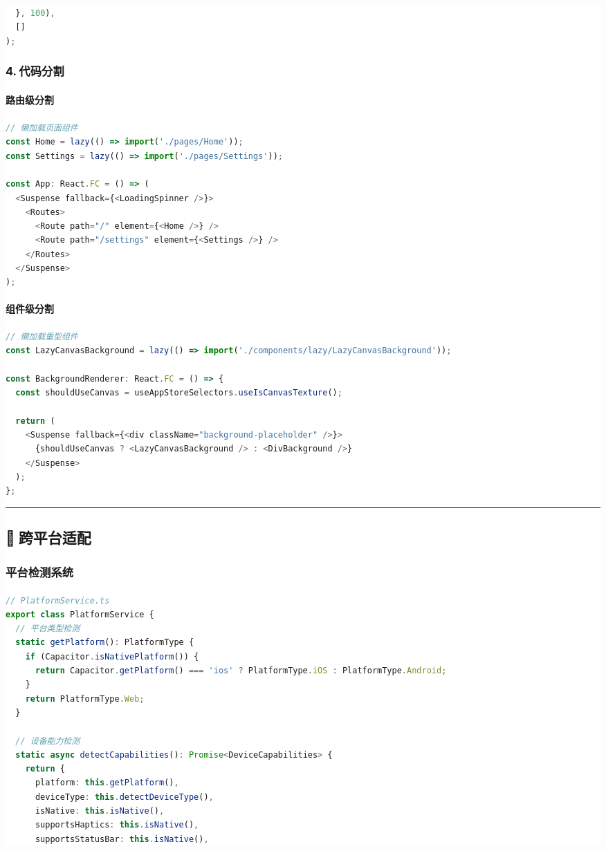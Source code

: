```typescript
  }, 100),
  []
);
```

### 4. 代码分割

#### 路由级分割
```typescript
// 懒加载页面组件
const Home = lazy(() => import('./pages/Home'));
const Settings = lazy(() => import('./pages/Settings'));

const App: React.FC = () => (
  <Suspense fallback={<LoadingSpinner />}>
    <Routes>
      <Route path="/" element={<Home />} />
      <Route path="/settings" element={<Settings />} />
    </Routes>
  </Suspense>
);
```

#### 组件级分割
```typescript
// 懒加载重型组件
const LazyCanvasBackground = lazy(() => import('./components/lazy/LazyCanvasBackground'));

const BackgroundRenderer: React.FC = () => {
  const shouldUseCanvas = useAppStoreSelectors.useIsCanvasTexture();
  
  return (
    <Suspense fallback={<div className="background-placeholder" />}>
      {shouldUseCanvas ? <LazyCanvasBackground /> : <DivBackground />}
    </Suspense>
  );
};
```

---

## 📱 跨平台适配

### 平台检测系统

```typescript
// PlatformService.ts
export class PlatformService {
  // 平台类型检测
  static getPlatform(): PlatformType {
    if (Capacitor.isNativePlatform()) {
      return Capacitor.getPlatform() === 'ios' ? PlatformType.iOS : PlatformType.Android;
    }
    return PlatformType.Web;
  }
  
  // 设备能力检测
  static async detectCapabilities(): Promise<DeviceCapabilities> {
    return {
      platform: this.getPlatform(),
      deviceType: this.detectDeviceType(),
      isNative: this.isNative(),
      supportsHaptics: this.isNative(),
      supportsStatusBar: this.isNative(),
```